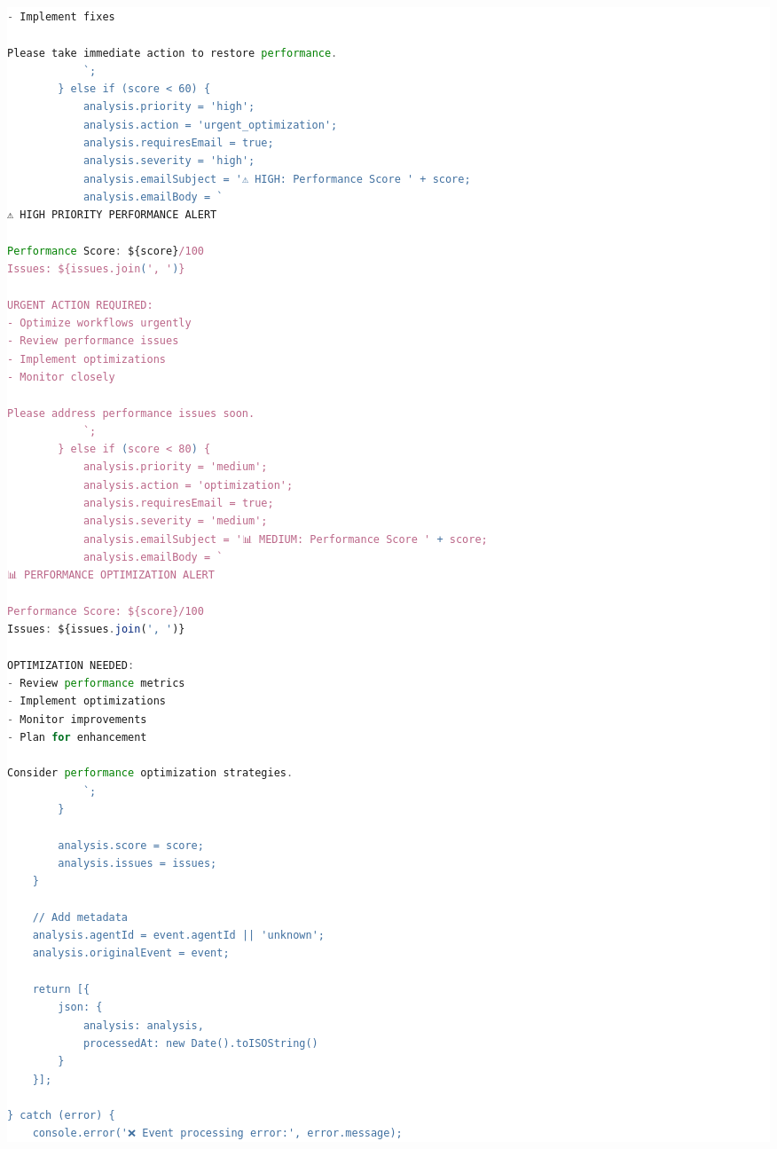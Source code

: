 ```javascript
- Implement fixes

Please take immediate action to restore performance.
            `;
        } else if (score < 60) {
            analysis.priority = 'high';
            analysis.action = 'urgent_optimization';
            analysis.requiresEmail = true;
            analysis.severity = 'high';
            analysis.emailSubject = '⚠️ HIGH: Performance Score ' + score;
            analysis.emailBody = `
⚠️ HIGH PRIORITY PERFORMANCE ALERT

Performance Score: ${score}/100
Issues: ${issues.join(', ')}

URGENT ACTION REQUIRED:
- Optimize workflows urgently
- Review performance issues
- Implement optimizations
- Monitor closely

Please address performance issues soon.
            `;
        } else if (score < 80) {
            analysis.priority = 'medium';
            analysis.action = 'optimization';
            analysis.requiresEmail = true;
            analysis.severity = 'medium';
            analysis.emailSubject = '📊 MEDIUM: Performance Score ' + score;
            analysis.emailBody = `
📊 PERFORMANCE OPTIMIZATION ALERT

Performance Score: ${score}/100
Issues: ${issues.join(', ')}

OPTIMIZATION NEEDED:
- Review performance metrics
- Implement optimizations
- Monitor improvements
- Plan for enhancement

Consider performance optimization strategies.
            `;
        }
        
        analysis.score = score;
        analysis.issues = issues;
    }
    
    // Add metadata
    analysis.agentId = event.agentId || 'unknown';
    analysis.originalEvent = event;
    
    return [{
        json: {
            analysis: analysis,
            processedAt: new Date().toISOString()
        }
    }];
    
} catch (error) {
    console.error('❌ Event processing error:', error.message);
```